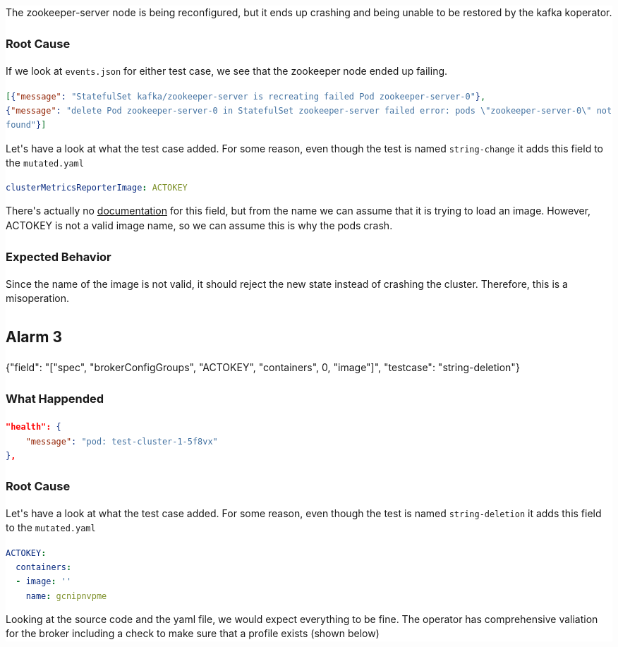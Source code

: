 
The zookeeper-server node is being reconfigured, but it ends up crashing and being unable to be restored by the kafka koperator.

### Root Cause

If we look at `events.json` for either test case, we see that the zookeeper node ended up failing. 
```json
[{"message": "StatefulSet kafka/zookeeper-server is recreating failed Pod zookeeper-server-0"},
{"message": "delete Pod zookeeper-server-0 in StatefulSet zookeeper-server failed error: pods \"zookeeper-server-0\" not found"}]
```

Let's have a look at what the test case added. For some reason, even though the test is named `string-change` it adds this field to the `mutated.yaml`
```yaml
clusterMetricsReporterImage: ACTOKEY
```

There's actually no [documentation](https://banzaicloud.github.io/koperator-docs/docs/configurations/crd/kafkaclusters.kafka.banzaicloud.io/#v1beta1-.spec.clusterMetricsReporterImage) for this field, but from the name we can assume that it is trying to load an image. However, ACTOKEY is not a valid image name, so we can assume this is why the pods crash.


### Expected Behavior

Since the name of the image is not valid, it should reject the new state instead of crashing the cluster. Therefore, this is a misoperation.

## Alarm 3

{"field": "[\"spec\", \"brokerConfigGroups\", \"ACTOKEY\", \"containers\", 0, \"image\"]", "testcase": "string-deletion"}

### What Happended

```json
"health": {
    "message": "pod: test-cluster-1-5f8vx"
},
```

### Root Cause

Let's have a look at what the test case added. For some reason, even though the test is named `string-deletion` it adds this field to the `mutated.yaml`
```yaml
ACTOKEY:
  containers:
  - image: ''
    name: gcnipnvpme
```

Looking at the source code and the yaml file, we would expect everything to be fine. The operator has comprehensive valiation for the broker including a check to make sure that a profile exists (shown below)
